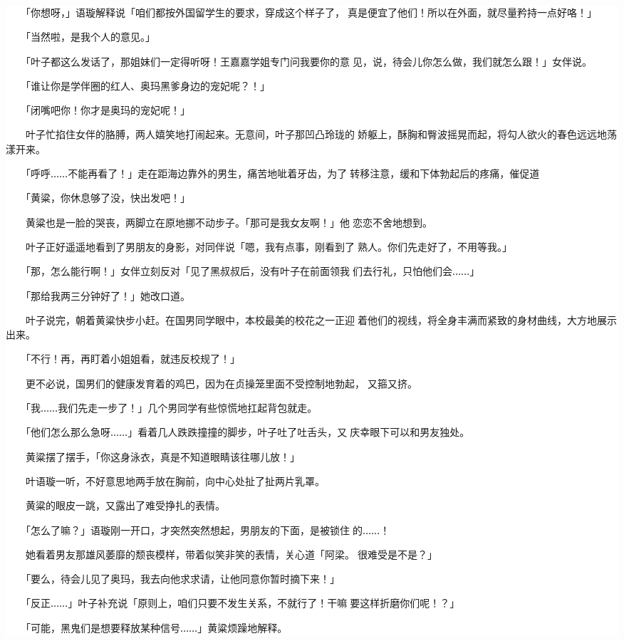 　　「你想呀，」语璇解释说「咱们都按外国留学生的要求，穿成这个样子了，
真是便宜了他们！所以在外面，就尽量矜持一点好咯！」

　　「当然啦，是我个人的意见。」

　　「叶子都这么发话了，那姐妹们一定得听呀！王嘉嘉学姐专门问我要你的意
见，说，待会儿你怎么做，我们就怎么跟！」女伴说。

　　「谁让你是学伴圈的红人、奥玛黑爹身边的宠妃呢？！」

　　「闭嘴吧你！你才是奥玛的宠妃呢！」

　　叶子忙掐住女伴的胳膊，两人嬉笑地打闹起来。无意间，叶子那凹凸玲珑的
娇躯上，酥胸和臀波摇晃而起，将勾人欲火的春色远远地荡漾开来。

　　「呼呼……不能再看了！」走在距海边靠外的男生，痛苦地呲着牙齿，为了
转移注意，缓和下体勃起后的疼痛，催促道

　　「黄粱，你休息够了没，快出发吧！」

　　黄粱也是一脸的哭丧，两脚立在原地挪不动步子。「那可是我女友啊！」他
恋恋不舍地想到。

　　叶子正好遥遥地看到了男朋友的身影，对同伴说「嗯，我有点事，刚看到了
熟人。你们先走好了，不用等我。」

　　「那，怎么能行啊！」女伴立刻反对「见了黑叔叔后，没有叶子在前面领我
们去行礼，只怕他们会……」

　　「那给我两三分钟好了！」她改口道。

　　叶子说完，朝着黄粱快步小赶。在国男同学眼中，本校最美的校花之一正迎
着他们的视线，将全身丰满而紧致的身材曲线，大方地展示出来。

　　「不行！再，再盯着小姐姐看，就违反校规了！」

　　更不必说，国男们的健康发育着的鸡巴，因为在贞操笼里面不受控制地勃起，
又箍又挤。

　　「我……我们先走一步了！」几个男同学有些惊慌地扛起背包就走。

　　「他们怎么那么急呀……」看着几人跌跌撞撞的脚步，叶子吐了吐舌头，又
庆幸眼下可以和男友独处。

　　黄粱摆了摆手，「你这身泳衣，真是不知道眼睛该往哪儿放！」

　　叶语璇一听，不好意思地两手放在胸前，向中心处扯了扯两片乳罩。

　　黄粱的眼皮一跳，又露出了难受挣扎的表情。

　　「怎么了嘛？」语璇刚一开口，才突然突然想起，男朋友的下面，是被锁住
的……！

　　她看着男友那雄风萎靡的颓丧模样，带着似笑非笑的表情，关心道「阿梁。
很难受是不是？」

　　「要么，待会儿见了奥玛，我去向他求求请，让他同意你暂时摘下来！」

　　「反正……」叶子补充说「原则上，咱们只要不发生关系，不就行了！干嘛
要这样折磨你们呢！？」

　　「可能，黑鬼们是想要释放某种信号……」黄粱烦躁地解释。
